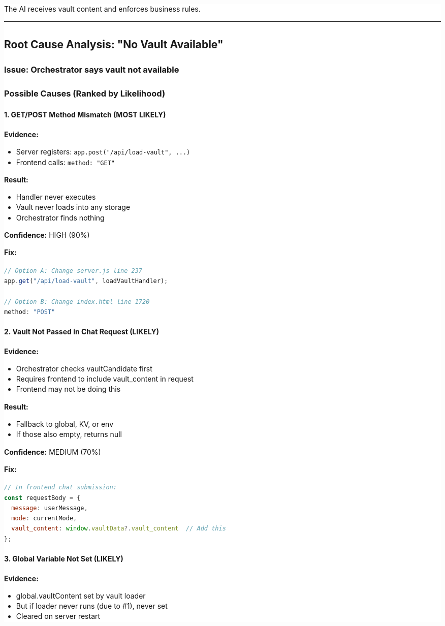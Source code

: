 The AI receives vault content and enforces business rules.

---

## Root Cause Analysis: "No Vault Available"

### Issue: Orchestrator says vault not available

### Possible Causes (Ranked by Likelihood)

#### 1. GET/POST Method Mismatch (MOST LIKELY)
**Evidence:**
- Server registers: `app.post("/api/load-vault", ...)`
- Frontend calls: `method: "GET"`

**Result:**
- Handler never executes
- Vault never loads into any storage
- Orchestrator finds nothing

**Confidence:** HIGH (90%)

**Fix:**
```javascript
// Option A: Change server.js line 237
app.get("/api/load-vault", loadVaultHandler);

// Option B: Change index.html line 1720
method: "POST"
```

#### 2. Vault Not Passed in Chat Request (LIKELY)
**Evidence:**
- Orchestrator checks vaultCandidate first
- Requires frontend to include vault_content in request
- Frontend may not be doing this

**Result:**
- Fallback to global, KV, or env
- If those also empty, returns null

**Confidence:** MEDIUM (70%)

**Fix:**
```javascript
// In frontend chat submission:
const requestBody = {
  message: userMessage,
  mode: currentMode,
  vault_content: window.vaultData?.vault_content  // Add this
};
```

#### 3. Global Variable Not Set (LIKELY)
**Evidence:**
- global.vaultContent set by vault loader
- But if loader never runs (due to #1), never set
- Cleared on server restart
